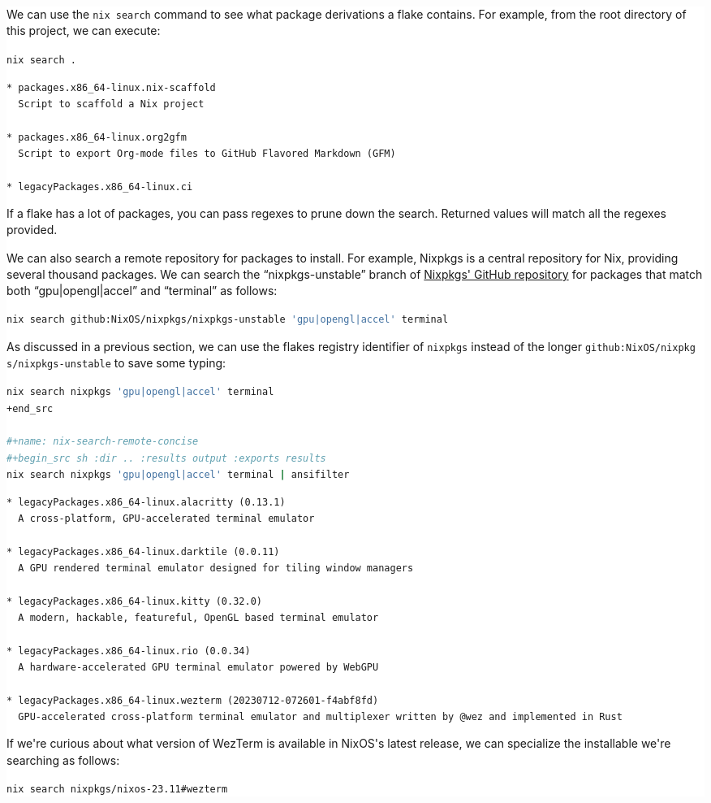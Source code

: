 We can use the `nix search` command to see what package derivations a flake contains. For example, from the root directory of this project, we can execute:

```sh
nix search .
```

    * packages.x86_64-linux.nix-scaffold
      Script to scaffold a Nix project
    
    * packages.x86_64-linux.org2gfm
      Script to export Org-mode files to GitHub Flavored Markdown (GFM)
    
    * legacyPackages.x86_64-linux.ci

If a flake has a lot of packages, you can pass regexes to prune down the search. Returned values will match all the regexes provided.

We can also search a remote repository for packages to install. For example, Nixpkgs is a central repository for Nix, providing several thousand packages. We can search the “nixpkgs-unstable” branch of [Nixpkgs' GitHub repository](https://github.com/NixOS/nixpkgs) for packages that match both “gpu|opengl|accel” and “terminal” as follows:

```sh
nix search github:NixOS/nixpkgs/nixpkgs-unstable 'gpu|opengl|accel' terminal
```

As discussed in a previous section, we can use the flakes registry identifier of `nixpkgs` instead of the longer `github:NixOS/nixpkgs/nixpkgs-unstable` to save some typing:

```sh
nix search nixpkgs 'gpu|opengl|accel' terminal
+end_src

#+name: nix-search-remote-concise
#+begin_src sh :dir .. :results output :exports results
nix search nixpkgs 'gpu|opengl|accel' terminal | ansifilter
```

    * legacyPackages.x86_64-linux.alacritty (0.13.1)
      A cross-platform, GPU-accelerated terminal emulator
    
    * legacyPackages.x86_64-linux.darktile (0.0.11)
      A GPU rendered terminal emulator designed for tiling window managers
    
    * legacyPackages.x86_64-linux.kitty (0.32.0)
      A modern, hackable, featureful, OpenGL based terminal emulator
    
    * legacyPackages.x86_64-linux.rio (0.0.34)
      A hardware-accelerated GPU terminal emulator powered by WebGPU
    
    * legacyPackages.x86_64-linux.wezterm (20230712-072601-f4abf8fd)
      GPU-accelerated cross-platform terminal emulator and multiplexer written by @wez and implemented in Rust

If we're curious about what version of WezTerm is available in NixOS's latest release, we can specialize the installable we're searching as follows:

```sh
nix search nixpkgs/nixos-23.11#wezterm
```
